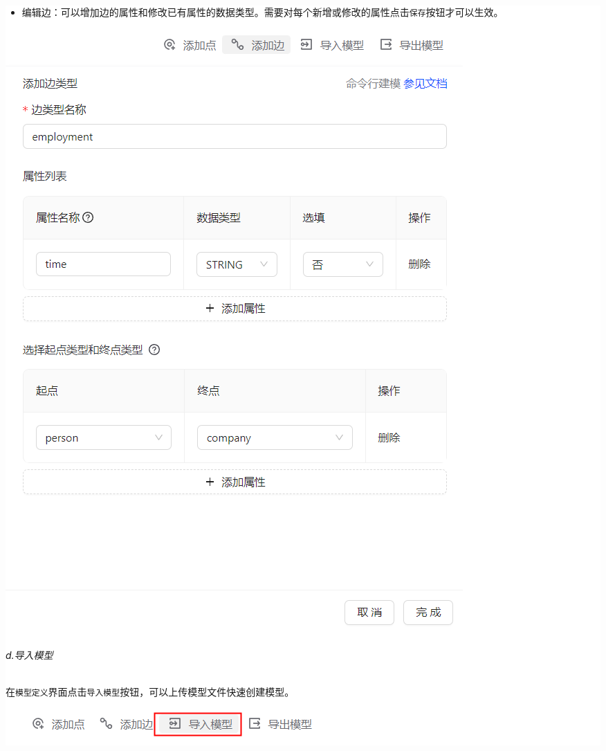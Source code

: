 - 编辑边：可以增加边的属性和修改已有属性的数据类型。需要对每个新增或修改的属性点击`保存`按钮才可以生效。

![图构建-编辑边](../../../images/browser/graphbuild-addedge.png)

###### d.导入模型

在`模型定义`界面点击`导入模型`按钮，可以上传模型文件快速创建模型。

![图构建-导入模型按钮](../../../images/browser/graphbuild-importmodel-button.png)
